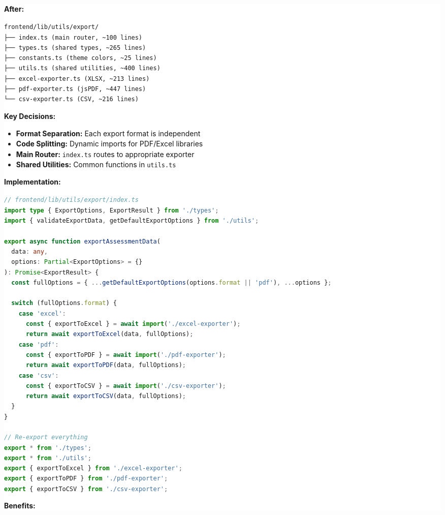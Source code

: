 **After:**
```
frontend/lib/utils/export/
├── index.ts (main router, ~100 lines)
├── types.ts (shared types, ~265 lines)
├── constants.ts (theme colors, ~25 lines)
├── utils.ts (shared utilities, ~400 lines)
├── excel-exporter.ts (XLSX, ~213 lines)
├── pdf-exporter.ts (jsPDF, ~447 lines)
└── csv-exporter.ts (CSV, ~216 lines)
```

**Key Decisions:**

- **Format Separation:** Each export format is independent
- **Code Splitting:** Dynamic imports for PDF/Excel libraries
- **Main Router:** `index.ts` routes to appropriate exporter
- **Shared Utilities:** Common functions in `utils.ts`

**Implementation:**

```typescript
// frontend/lib/utils/export/index.ts
import type { ExportOptions, ExportResult } from './types';
import { validateExportData, getDefaultExportOptions } from './utils';

export async function exportAssessmentData(
  data: any,
  options: Partial<ExportOptions> = {}
): Promise<ExportResult> {
  const fullOptions = { ...getDefaultExportOptions(options.format || 'pdf'), ...options };

  switch (fullOptions.format) {
    case 'excel':
      const { exportToExcel } = await import('./excel-exporter');
      return await exportToExcel(data, fullOptions);
    case 'pdf':
      const { exportToPDF } = await import('./pdf-exporter');
      return await exportToPDF(data, fullOptions);
    case 'csv':
      const { exportToCSV } = await import('./csv-exporter');
      return await exportToCSV(data, fullOptions);
  }
}

// Re-export everything
export * from './types';
export * from './utils';
export { exportToExcel } from './excel-exporter';
export { exportToPDF } from './pdf-exporter';
export { exportToCSV } from './csv-exporter';
```

**Benefits:**
